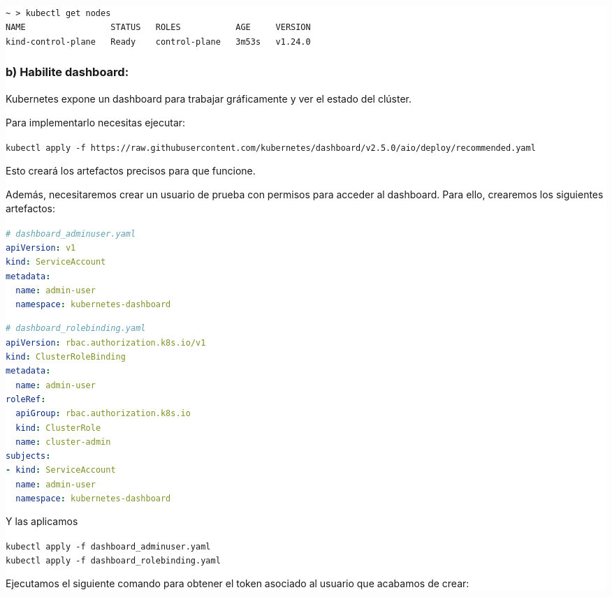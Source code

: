 ```shell
~ > kubectl get nodes
NAME                 STATUS   ROLES           AGE     VERSION
kind-control-plane   Ready    control-plane   3m53s   v1.24.0
```
### b) Habilite dashboard:

Kubernetes expone un dashboard para trabajar gráficamente y ver el estado del clúster.

Para implementarlo necesitas ejecutar:

```shell
kubectl apply -f https://raw.githubusercontent.com/kubernetes/dashboard/v2.5.0/aio/deploy/recommended.yaml
```

Esto creará los artefactos precisos para que funcione.

Además, necesitaremos crear un usuario de prueba con permisos para acceder al dashboard. Para ello, crearemos los siguientes artefactos:

```yaml
# dashboard_adminuser.yaml
apiVersion: v1
kind: ServiceAccount
metadata:
  name: admin-user
  namespace: kubernetes-dashboard

```

```yaml
# dashboard_rolebinding.yaml
apiVersion: rbac.authorization.k8s.io/v1
kind: ClusterRoleBinding
metadata:
  name: admin-user
roleRef:
  apiGroup: rbac.authorization.k8s.io
  kind: ClusterRole
  name: cluster-admin
subjects:
- kind: ServiceAccount
  name: admin-user
  namespace: kubernetes-dashboard

```

Y las aplicamos

```shell
kubectl apply -f dashboard_adminuser.yaml
kubectl apply -f dashboard_rolebinding.yaml
```

Ejecutamos el siguiente comando para obtener el token asociado al usuario que acabamos de crear:

